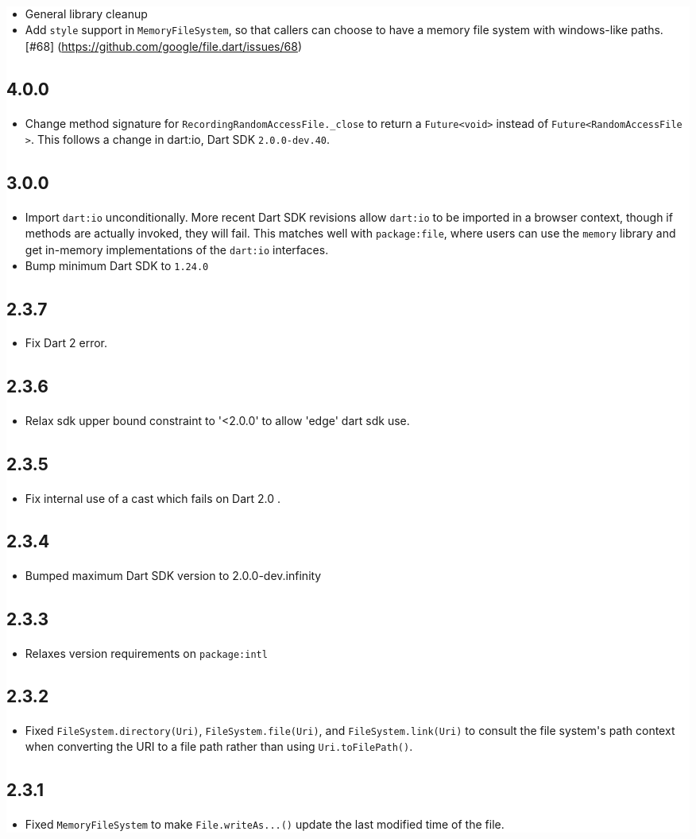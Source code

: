 * General library cleanup
* Add `style` support in `MemoryFileSystem`, so that callers can choose to
  have a memory file system with windows-like paths. [#68]
  (https://github.com/google/file.dart/issues/68)

## 4.0.0

* Change method signature for `RecordingRandomAccessFile._close` to return a
  `Future<void>` instead of `Future<RandomAccessFile>`. This follows a change in
  dart:io, Dart SDK `2.0.0-dev.40`.

## 3.0.0

* Import `dart:io` unconditionally. More recent Dart SDK revisions allow
  `dart:io` to be imported in a browser context, though if methods are actually
  invoked, they will fail. This matches well with `package:file`, where users
  can use the `memory` library and get in-memory implementations of the
  `dart:io` interfaces.
* Bump minimum Dart SDK to `1.24.0`

## 2.3.7

* Fix Dart 2 error.

## 2.3.6

* Relax sdk upper bound constraint to  '<2.0.0' to allow 'edge' dart sdk use.

## 2.3.5

* Fix internal use of a cast which fails on Dart 2.0 .

## 2.3.4

* Bumped maximum Dart SDK version to 2.0.0-dev.infinity

## 2.3.3

* Relaxes version requirements on `package:intl`

## 2.3.2

* Fixed `FileSystem.directory(Uri)`, `FileSystem.file(Uri)`, and
  `FileSystem.link(Uri)` to consult the file system's path context when
  converting the URI to a file path rather than using `Uri.toFilePath()`.

## 2.3.1

* Fixed `MemoryFileSystem` to make `File.writeAs...()` update the last modified
  time of the file.

